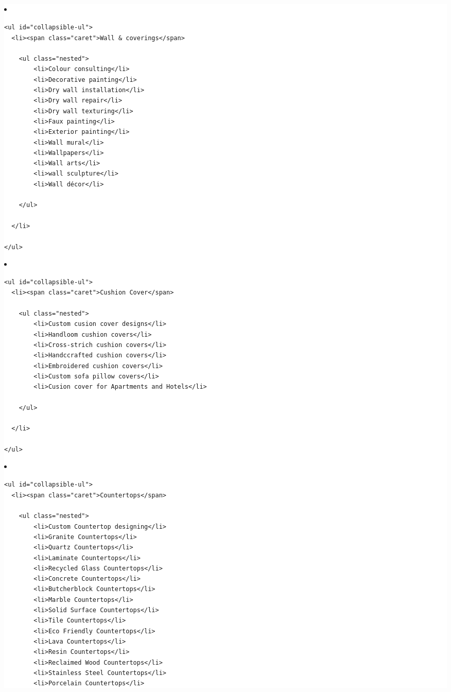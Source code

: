   </li>
  <li>

    <ul id="collapsible-ul">
      <li><span class="caret">Wall & coverings</span>

        <ul class="nested">
            <li>Colour consulting</li>
            <li>Decorative painting</li>
            <li>Dry wall installation</li>
            <li>Dry wall repair</li>
            <li>Dry wall texturing</li>
            <li>Faux painting</li>
            <li>Exterior painting</li>
            <li>Wall mural</li>
            <li>Wallpapers</li>
            <li>Wall arts</li>
            <li>wall sculpture</li>
            <li>Wall décor</li>

        </ul>

      </li>

    </ul>

  </li>
  <li>

    <ul id="collapsible-ul">
      <li><span class="caret">Cushion Cover</span>

        <ul class="nested">
            <li>Custom cusion cover designs</li>
            <li>Handloom cushion covers</li>
            <li>Cross-strich cushion covers</li>
            <li>Handccrafted cushion covers</li>
            <li>Embroidered cushion covers</li>
            <li>Custom sofa pillow covers</li>
            <li>Cusion cover for Apartments and Hotels</li>

        </ul>

      </li>

    </ul>

  </li>
  <li>

    <ul id="collapsible-ul">
      <li><span class="caret">Countertops</span>

        <ul class="nested">
            <li>Custom Countertop designing</li>
            <li>Granite Countertops</li>
            <li>Quartz Countertops</li>
            <li>Laminate Countertops</li>
            <li>Recycled Glass Countertops</li>
            <li>Concrete Countertops</li>
            <li>Butcherblock Countertops</li>
            <li>Marble Countertops</li>
            <li>Solid Surface Countertops</li>
            <li>Tile Countertops</li>
            <li>Eco Friendly Countertops</li>
            <li>Lava Countertops</li>
            <li>Resin Countertops</li>
            <li>Reclaimed Wood Countertops</li>
            <li>Stainless Steel Countertops</li>
            <li>Porcelain Countertops</li>